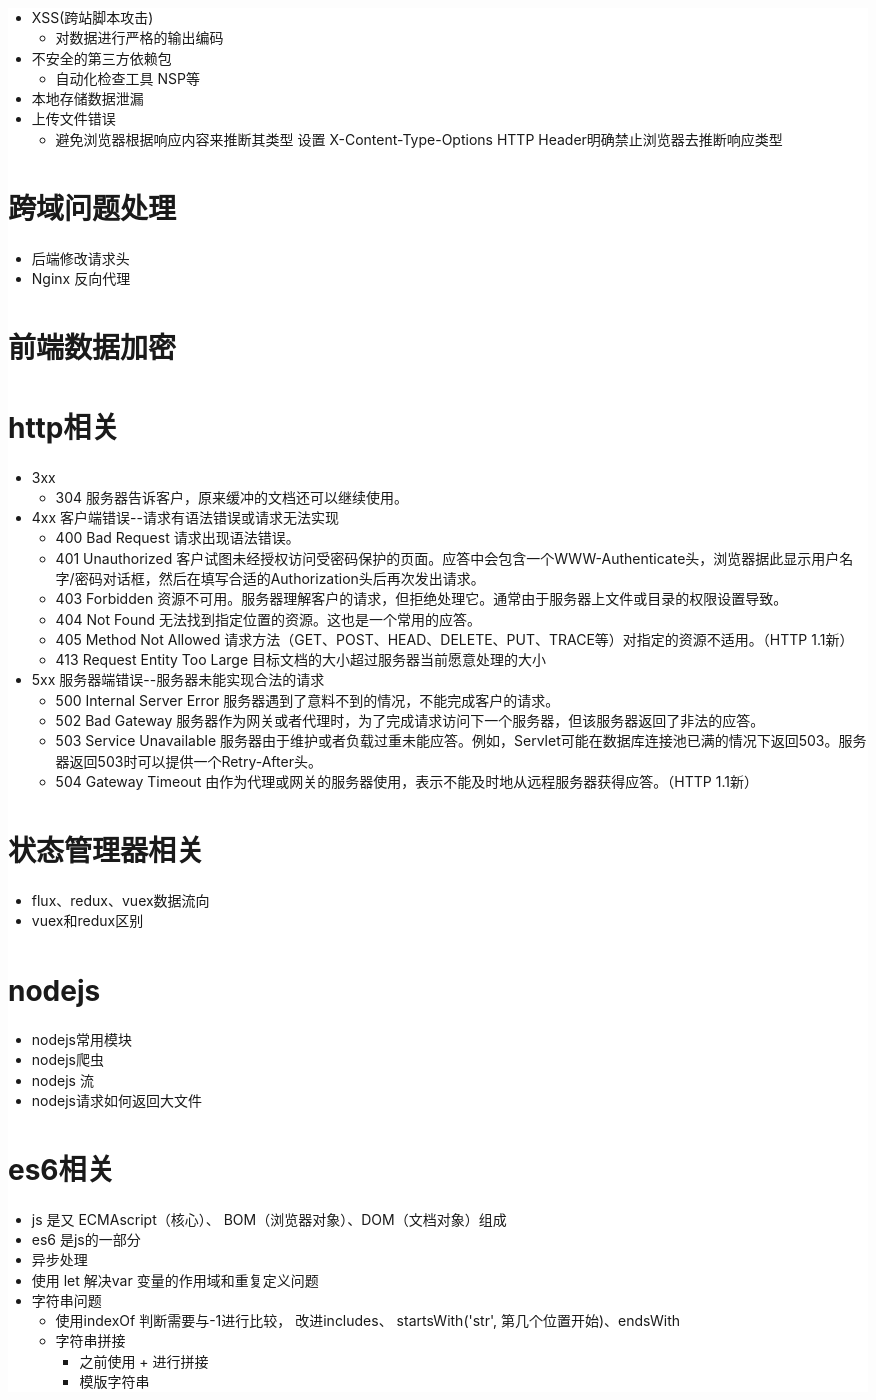 
* XSS(跨站脚本攻击)
	* 对数据进行严格的输出编码
* 不安全的第三方依赖包
	* 自动化检查工具 NSP等
* 本地存储数据泄漏
* 上传文件错误
	* 避免浏览器根据响应内容来推断其类型 设置 X-Content-Type-Options HTTP Header明确禁止浏览器去推断响应类型

# 跨域问题处理
* 后端修改请求头
* Nginx 反向代理

# 前端数据加密

# http相关
* 3xx
	* 304 服务器告诉客户，原来缓冲的文档还可以继续使用。
* 4xx 客户端错误--请求有语法错误或请求无法实现
	* 400 Bad Request 请求出现语法错误。
	* 401 Unauthorized 客户试图未经授权访问受密码保护的页面。应答中会包含一个WWW-Authenticate头，浏览器据此显示用户名字/密码对话框，然后在填写合适的Authorization头后再次发出请求。
	* 403 Forbidden 资源不可用。服务器理解客户的请求，但拒绝处理它。通常由于服务器上文件或目录的权限设置导致。
	* 404 Not Found 无法找到指定位置的资源。这也是一个常用的应答。
	* 405 Method Not Allowed 请求方法（GET、POST、HEAD、DELETE、PUT、TRACE等）对指定的资源不适用。（HTTP 1.1新）
	* 413 Request Entity Too Large 目标文档的大小超过服务器当前愿意处理的大小
* 5xx 服务器端错误--服务器未能实现合法的请求
	* 500 Internal Server Error 服务器遇到了意料不到的情况，不能完成客户的请求。
	* 502 Bad Gateway 服务器作为网关或者代理时，为了完成请求访问下一个服务器，但该服务器返回了非法的应答。
	* 503 Service Unavailable 服务器由于维护或者负载过重未能应答。例如，Servlet可能在数据库连接池已满的情况下返回503。服务器返回503时可以提供一个Retry-After头。
	* 504 Gateway Timeout 由作为代理或网关的服务器使用，表示不能及时地从远程服务器获得应答。（HTTP 1.1新）


# 状态管理器相关

* flux、redux、vuex数据流向 
* vuex和redux区别

# nodejs
* nodejs常用模块
* nodejs爬虫
* nodejs 流
* nodejs请求如何返回大文件

# es6相关
* js 是又 ECMAscript（核心）、 BOM（浏览器对象）、DOM（文档对象）组成
* es6 是js的一部分
* 异步处理
* 使用 let 解决var 变量的作用域和重复定义问题
* 字符串问题
	* 使用indexOf 判断需要与-1进行比较， 改进includes、 startsWith('str', 第几个位置开始)、endsWith
	* 字符串拼接
		* 之前使用 + 进行拼接
		* 模版字符串
		